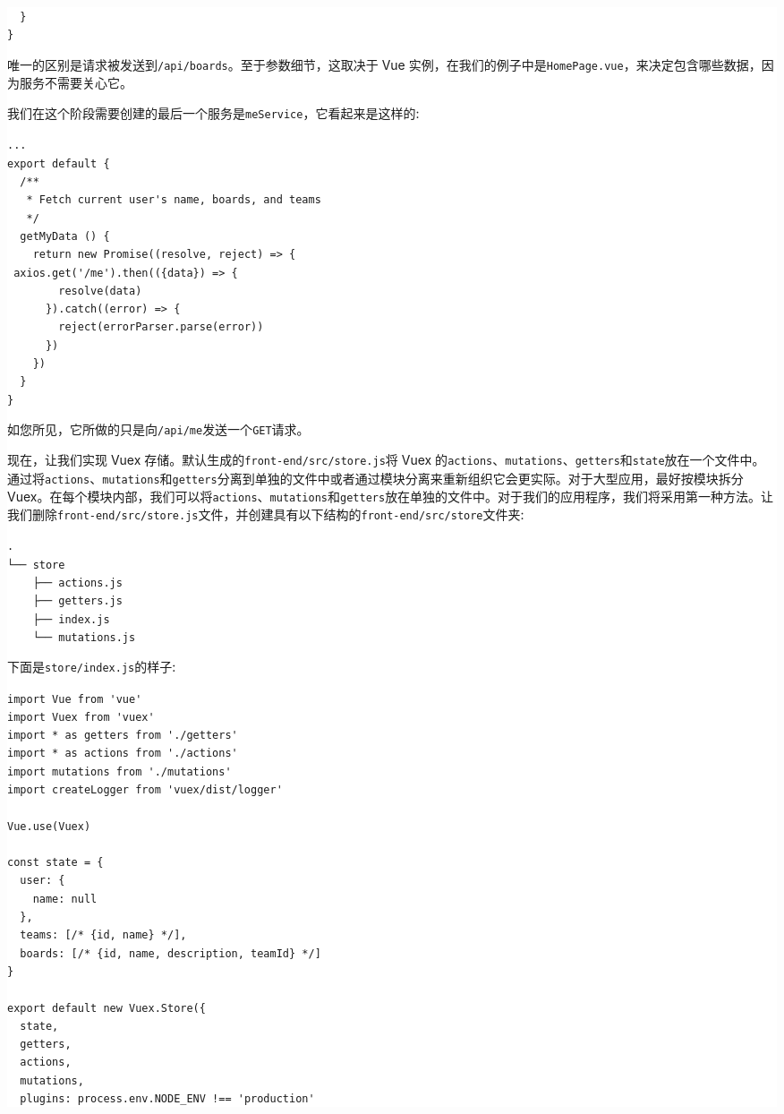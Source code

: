```
  }
}
```

唯一的区别是请求被发送到`/api/boards`。至于参数细节，这取决于 Vue 实例，在我们的例子中是`HomePage.vue`，来决定包含哪些数据，因为服务不需要关心它。

我们在这个阶段需要创建的最后一个服务是`meService`，它看起来是这样的:

```
...
export default {
  /**
   * Fetch current user's name, boards, and teams
   */
  getMyData () {
    return new Promise((resolve, reject) => {
 axios.get('/me').then(({data}) => {
        resolve(data)
      }).catch((error) => {
        reject(errorParser.parse(error))
      })
    })
  }
}
```

如您所见，它所做的只是向`/api/me`发送一个`GET`请求。

现在，让我们实现 Vuex 存储。默认生成的`front-end/src/store.js`将 Vuex 的`actions`、`mutations`、`getters`和`state`放在一个文件中。通过将`actions`、`mutations`和`getters`分离到单独的文件中或者通过模块分离来重新组织它会更实际。对于大型应用，最好按模块拆分 Vuex。在每个模块内部，我们可以将`actions`、`mutations`和`getters`放在单独的文件中。对于我们的应用程序，我们将采用第一种方法。让我们删除`front-end/src/store.js`文件，并创建具有以下结构的`front-end/src/store`文件夹:

```
.
└── store
    ├── actions.js
    ├── getters.js
    ├── index.js
    └── mutations.js
```

下面是`store/index.js`的样子:

```
import Vue from 'vue'
import Vuex from 'vuex'
import * as getters from './getters'
import * as actions from './actions'
import mutations from './mutations'
import createLogger from 'vuex/dist/logger'

Vue.use(Vuex)

const state = {
  user: {
    name: null
  },
  teams: [/* {id, name} */],
  boards: [/* {id, name, description, teamId} */]
}

export default new Vuex.Store({
  state,
  getters,
  actions,
  mutations,
  plugins: process.env.NODE_ENV !== 'production'
```